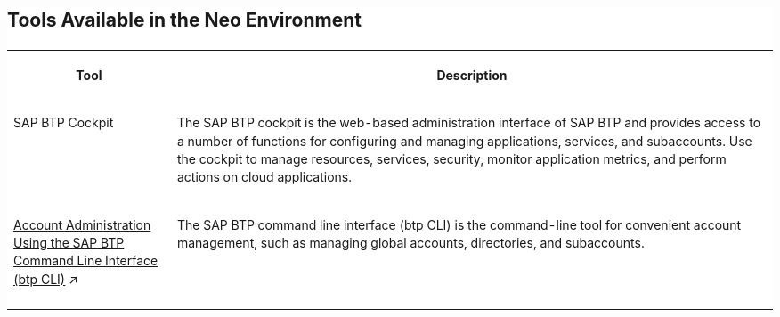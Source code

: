 <a name="loio7f95cfac0a244b199376e0e7c8ffc1ee__section_zxs_kzf_5mb"/>

## Tools Available in the Neo Environment


<table>
<tr>
<th valign="top">

Tool



</th>
<th valign="top">

Description



</th>
</tr>
<tr>
<td valign="top">

SAP BTP Cockpit



</td>
<td valign="top">

The SAP BTP cockpit is the web-based administration interface of SAP BTP and provides access to a number of functions for configuring and managing applications, services, and subaccounts. Use the cockpit to manage resources, services, security, monitor application metrics, and perform actions on cloud applications.



</td>
</tr>
<tr>
<td valign="top">

[Account Administration Using the SAP BTP Command Line Interface (btp CLI)](https://help.sap.com/viewer/ea72206b834e4ace9cd834feed6c0e09/Cloud/en-US/7c6df2db6332419ea7a862191525377c.html "Use the SAP BTP command line interface (btp CLI) for account management tasks, such as creating or updating subaccounts and directories, and managing entitlements. It is an alternative to the SAP BTP cockpit for users who like to work in a terminal or want to automate operations using scripts.") :arrow_upper_right:



</td>
<td valign="top">

The SAP BTP command line interface \(btp CLI\) is the command-line tool for convenient account management, such as managing global accounts, directories, and subaccounts.



</td>
</tr>
<tr>
<td valign="top">

